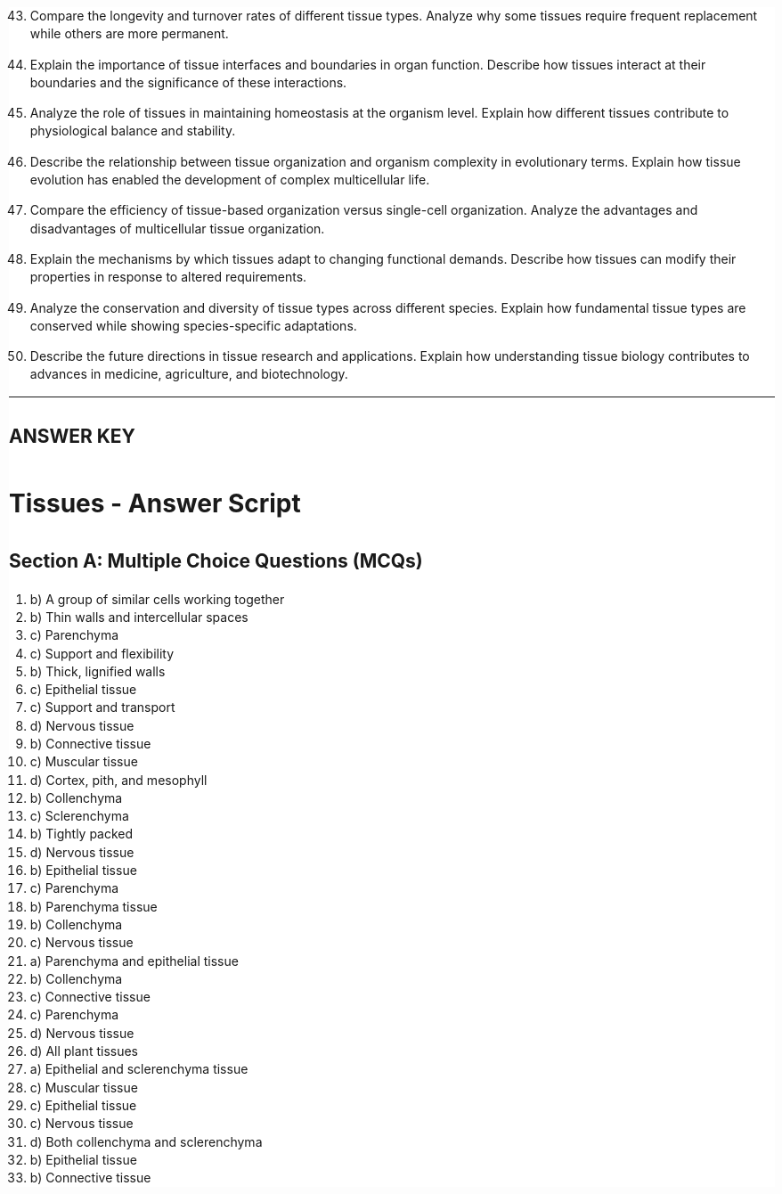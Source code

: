 43. Compare the longevity and turnover rates of different tissue types. Analyze why some tissues require frequent replacement while others are more permanent.

44. Explain the importance of tissue interfaces and boundaries in organ function. Describe how tissues interact at their boundaries and the significance of these interactions.

45. Analyze the role of tissues in maintaining homeostasis at the organism level. Explain how different tissues contribute to physiological balance and stability.

46. Describe the relationship between tissue organization and organism complexity in evolutionary terms. Explain how tissue evolution has enabled the development of complex multicellular life.

47. Compare the efficiency of tissue-based organization versus single-cell organization. Analyze the advantages and disadvantages of multicellular tissue organization.

48. Explain the mechanisms by which tissues adapt to changing functional demands. Describe how tissues can modify their properties in response to altered requirements.

49. Analyze the conservation and diversity of tissue types across different species. Explain how fundamental tissue types are conserved while showing species-specific adaptations.

50. Describe the future directions in tissue research and applications. Explain how understanding tissue biology contributes to advances in medicine, agriculture, and biotechnology.

---

## ANSWER KEY

# Tissues - Answer Script

## Section A: Multiple Choice Questions (MCQs)

1.  b) A group of similar cells working together
2.  b) Thin walls and intercellular spaces
3.  c) Parenchyma
4.  c) Support and flexibility
5.  b) Thick, lignified walls
6.  c) Epithelial tissue
7.  c) Support and transport
8.  d) Nervous tissue
9.  b) Connective tissue
10. c) Muscular tissue
11. d) Cortex, pith, and mesophyll
12. b) Collenchyma
13. c) Sclerenchyma
14. b) Tightly packed
15. d) Nervous tissue
16. b) Epithelial tissue
17. c) Parenchyma
18. b) Parenchyma tissue
19. b) Collenchyma
20. c) Nervous tissue
21. a) Parenchyma and epithelial tissue
22. b) Collenchyma
23. c) Connective tissue
24. c) Parenchyma
25. d) Nervous tissue
26. d) All plant tissues
27. a) Epithelial and sclerenchyma tissue
28. c) Muscular tissue
29. c) Epithelial tissue
30. c) Nervous tissue
31. d) Both collenchyma and sclerenchyma
32. b) Epithelial tissue
33. b) Connective tissue